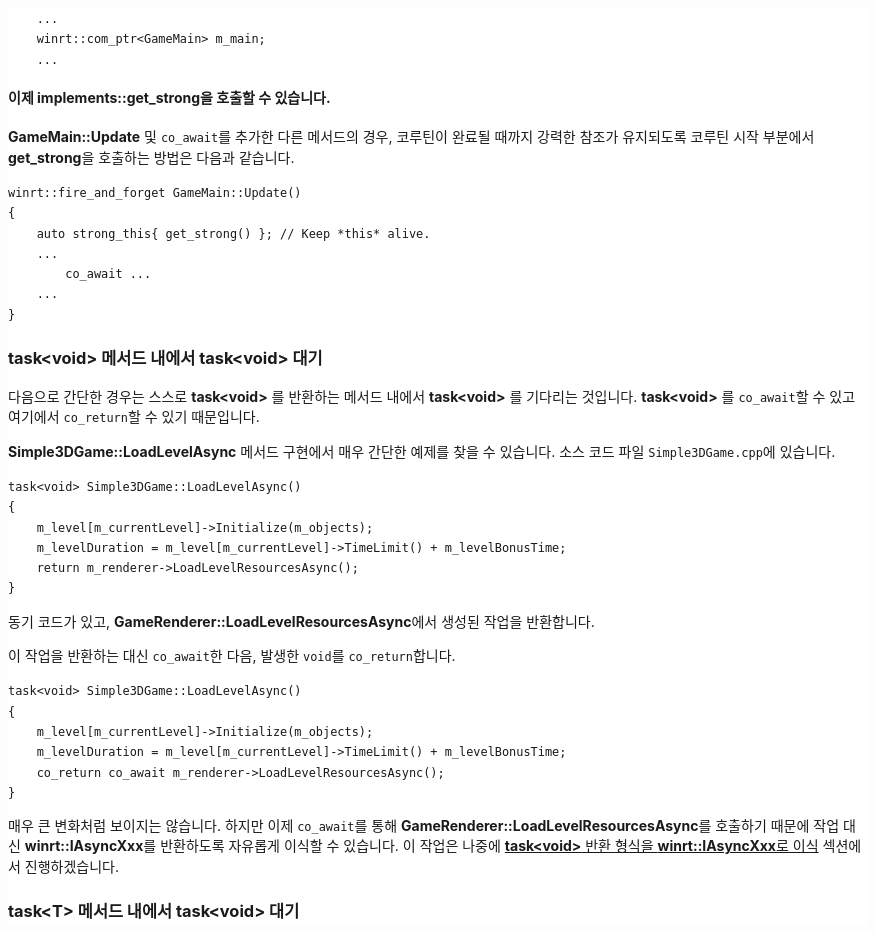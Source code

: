 ```cppwinrt
    ...
    winrt::com_ptr<GameMain> m_main;
    ...
```

#### <a name="we-can-now-call-implementsget_strong"></a>이제 **implements::get_strong**을 호출할 수 있습니다.

**GameMain::Update** 및 `co_await`를 추가한 다른 메서드의 경우, 코루틴이 완료될 때까지 강력한 참조가 유지되도록 코루틴 시작 부분에서 **get_strong**을 호출하는 방법은 다음과 같습니다.

```cppcx
winrt::fire_and_forget GameMain::Update()
{
    auto strong_this{ get_strong() }; // Keep *this* alive.
    ...
        co_await ...
    ...
}
```

### <a name="await-taskvoid-within-a-taskvoid-method"></a>**task\<void\>** 메서드 내에서 **task\<void\>** 대기

다음으로 간단한 경우는 스스로 **task\<void\>** 를 반환하는 메서드 내에서 **task\<void\>** 를 기다리는 것입니다. **task\<void\>** 를 `co_await`할 수 있고 여기에서 `co_return`할 수 있기 때문입니다.

**Simple3DGame::LoadLevelAsync** 메서드 구현에서 매우 간단한 예제를 찾을 수 있습니다. 소스 코드 파일 `Simple3DGame.cpp`에 있습니다.

```cppcx
task<void> Simple3DGame::LoadLevelAsync()
{
    m_level[m_currentLevel]->Initialize(m_objects);
    m_levelDuration = m_level[m_currentLevel]->TimeLimit() + m_levelBonusTime;
    return m_renderer->LoadLevelResourcesAsync();
}
```

동기 코드가 있고, **GameRenderer::LoadLevelResourcesAsync**에서 생성된 작업을 반환합니다.

이 작업을 반환하는 대신 `co_await`한 다음, 발생한 `void`를 `co_return`합니다.

```cppcx
task<void> Simple3DGame::LoadLevelAsync()
{
    m_level[m_currentLevel]->Initialize(m_objects);
    m_levelDuration = m_level[m_currentLevel]->TimeLimit() + m_levelBonusTime;
    co_return co_await m_renderer->LoadLevelResourcesAsync();
}
```

매우 큰 변화처럼 보이지는 않습니다. 하지만 이제 `co_await`를 통해 **GameRenderer::LoadLevelResourcesAsync**를 호출하기 때문에 작업 대신 **winrt::IAsyncXxx**를 반환하도록 자유롭게 이식할 수 있습니다. 이 작업은 나중에 [**task\<void\>** 반환 형식을 **winrt::IAsyncXxx**로 이식](#port-a-taskvoid-return-type-to-winrtiasyncxxx) 섹션에서 진행하겠습니다.

### <a name="await-taskvoid-within-a-taskt-method"></a>**task\<T\>** 메서드 내에서 **task\<void\>** 대기
